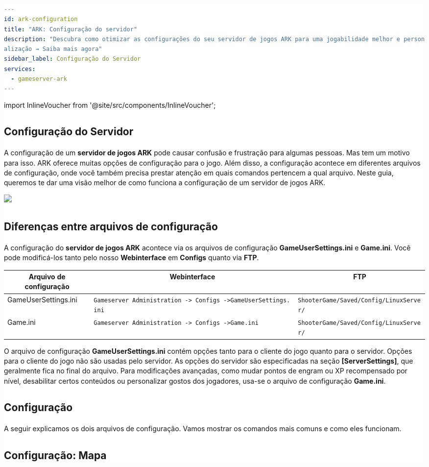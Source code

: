 ```yaml
---
id: ark-configuration
title: "ARK: Configuração do servidor"
description: "Descubra como otimizar as configurações do seu servidor de jogos ARK para uma jogabilidade melhor e personalização → Saiba mais agora"
sidebar_label: Configuração do Servidor
services:
  - gameserver-ark
---
```


import InlineVoucher from '@site/src/components/InlineVoucher';

## Configuração do Servidor

A configuração de um **servidor de jogos ARK** pode causar confusão e frustração para algumas pessoas. Mas tem um motivo para isso. ARK oferece muitas opções de configuração para o jogo. Além disso, a configuração acontece em diferentes arquivos de configuração, onde você também precisa prestar atenção em quais comandos pertencem a qual arquivo. Neste guia, queremos te dar uma visão melhor de como funciona a configuração de um servidor de jogos ARK.

![](https://screensaver01.zap-hosting.com/index.php/s/oQ5BbazkfD3PjgK/preview)

<InlineVoucher />

## Diferenças entre arquivos de configuração

A configuração do **servidor de jogos ARK** acontece via os arquivos de configuração **GameUserSettings.ini** e **Game.ini**. Você pode modificá-los tanto pelo nosso **Webinterface** em **Configs** quanto via **FTP**.

| Arquivo de configuração | Webinterface                                                  | FTP                                     |
| ----------------------- | ------------------------------------------------------------- | --------------------------------------- |
| GameUserSettings.ini    | `Gameserver Administration -> Configs ->GameUserSettings.ini` | `ShooterGame/Saved/Config/LinuxServer/` |
| Game.ini                | `Gameserver Administration -> Configs ->Game.ini`             | `ShooterGame/Saved/Config/LinuxServer/` |

O arquivo de configuração **GameUserSettings.ini** contém opções tanto para o cliente do jogo quanto para o servidor. Opções para o cliente do jogo não são usadas pelo servidor. As opções do servidor são especificadas na seção **[ServerSettings]**, que geralmente fica no final do arquivo. Para modificações avançadas, como mudar pontos de engram ou XP recompensado por nível, desabilitar certos conteúdos ou personalizar gostos dos jogadores, usa-se o arquivo de configuração **Game.ini**.

## Configuração

A seguir explicamos os dois arquivos de configuração. Vamos mostrar os comandos mais comuns e como eles funcionam.

## Configuração: Mapa
